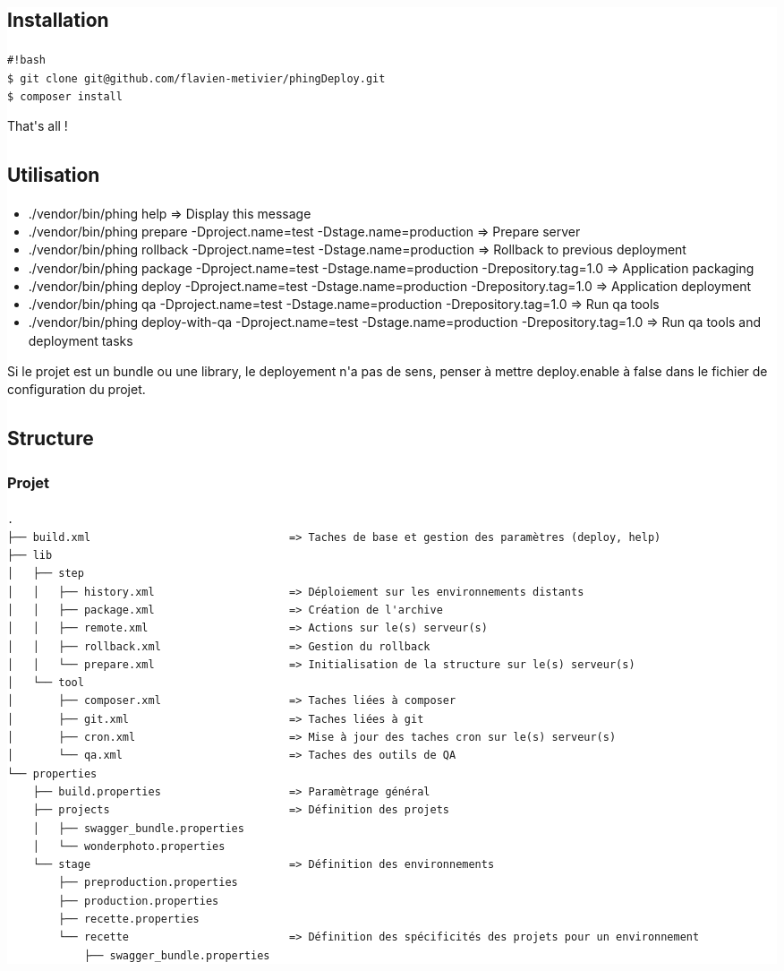 ## Installation ##

```
#!bash
$ git clone git@github.com/flavien-metivier/phingDeploy.git
$ composer install

```
That's all !

## Utilisation ##

* ./vendor/bin/phing help                                                                            => Display this message
* ./vendor/bin/phing prepare -Dproject.name=test -Dstage.name=production                             => Prepare server
* ./vendor/bin/phing rollback -Dproject.name=test -Dstage.name=production                            => Rollback to previous deployment
* ./vendor/bin/phing package -Dproject.name=test -Dstage.name=production -Drepository.tag=1.0        => Application packaging
* ./vendor/bin/phing deploy -Dproject.name=test -Dstage.name=production -Drepository.tag=1.0         => Application deployment
* ./vendor/bin/phing qa -Dproject.name=test -Dstage.name=production -Drepository.tag=1.0             => Run qa tools
* ./vendor/bin/phing deploy-with-qa -Dproject.name=test -Dstage.name=production -Drepository.tag=1.0 => Run qa tools and deployment tasks

Si le projet est un bundle ou une library, le deployement n'a pas de sens, penser à mettre deploy.enable à false dans le fichier de 
configuration du projet.

## Structure ##

### Projet ###

```
.
├── build.xml                               => Taches de base et gestion des paramètres (deploy, help)
├── lib
│   ├── step
│   │   ├── history.xml                     => Déploiement sur les environnements distants
│   │   ├── package.xml                     => Création de l'archive
│   │   ├── remote.xml                      => Actions sur le(s) serveur(s)
│   │   ├── rollback.xml                    => Gestion du rollback
│   │   └── prepare.xml                     => Initialisation de la structure sur le(s) serveur(s)
│   └── tool
│       ├── composer.xml                    => Taches liées à composer
│       ├── git.xml                         => Taches liées à git
│       ├── cron.xml                        => Mise à jour des taches cron sur le(s) serveur(s)
│       └── qa.xml                          => Taches des outils de QA
└── properties
    ├── build.properties                    => Paramètrage général
    ├── projects                            => Définition des projets
    │   ├── swagger_bundle.properties
    │   └── wonderphoto.properties
    └── stage                               => Définition des environnements
        ├── preproduction.properties
        ├── production.properties
        ├── recette.properties
        └── recette                         => Définition des spécificités des projets pour un environnement
            ├── swagger_bundle.properties
```